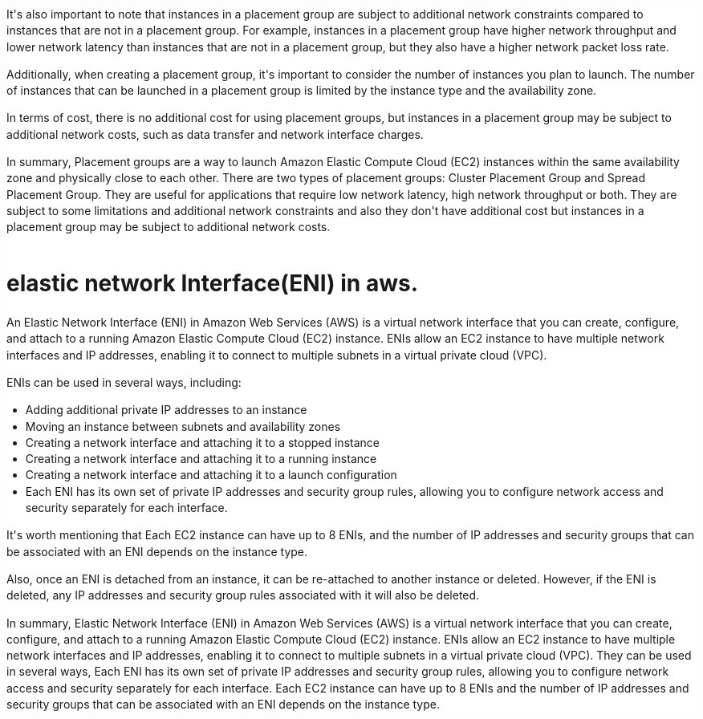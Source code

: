 It's also important to note that instances in a placement group are subject to additional network constraints compared to instances that are not in a placement group. For example, instances in a placement group have higher network throughput and lower network latency than instances that are not in a placement group, but they also have a higher network packet loss rate.

Additionally, when creating a placement group, it's important to consider the number of instances you plan to launch. The number of instances that can be launched in a placement group is limited by the instance type and the availability zone.

In terms of cost, there is no additional cost for using placement groups, but instances in a placement group may be subject to additional network costs, such as data transfer and network interface charges.

In summary, Placement groups are a way to launch Amazon Elastic Compute Cloud (EC2) instances within the same availability zone and physically close to each other. There are two types of placement groups: Cluster Placement Group and Spread Placement Group. They are useful for applications that require low network latency, high network throughput or both. They are subject to some limitations and additional network constraints and also they don't have additional cost but instances in a placement group may be subject to additional network costs.

# elastic network Interface(ENI) in aws.

An Elastic Network Interface (ENI) in Amazon Web Services (AWS) is a virtual network interface that you can create, configure, and attach to a running Amazon Elastic Compute Cloud (EC2) instance. ENIs allow an EC2 instance to have multiple network interfaces and IP addresses, enabling it to connect to multiple subnets in a virtual private cloud (VPC).

ENIs can be used in several ways, including:

- Adding additional private IP addresses to an instance
- Moving an instance between subnets and availability zones
- Creating a network interface and attaching it to a stopped instance
- Creating a network interface and attaching it to a running instance
- Creating a network interface and attaching it to a launch configuration
- Each ENI has its own set of private IP addresses and security group rules, allowing you to configure network access and security separately for each interface.

It's worth mentioning that Each EC2 instance can have up to 8 ENIs, and the number of IP addresses and security groups that can be associated with an ENI depends on the instance type.

Also, once an ENI is detached from an instance, it can be re-attached to another instance or deleted. However, if the ENI is deleted, any IP addresses and security group rules associated with it will also be deleted.

In summary, Elastic Network Interface (ENI) in Amazon Web Services (AWS) is a virtual network interface that you can create, configure, and attach to a running Amazon Elastic Compute Cloud (EC2) instance. ENIs allow an EC2 instance to have multiple network interfaces and IP addresses, enabling it to connect to multiple subnets in a virtual private cloud (VPC). They can be used in several ways, Each ENI has its own set of private IP addresses and security group rules, allowing you to configure network access and security separately for each interface. Each EC2 instance can have up to 8 ENIs and the number of IP addresses and security groups that can be associated with an ENI depends on the instance type.


